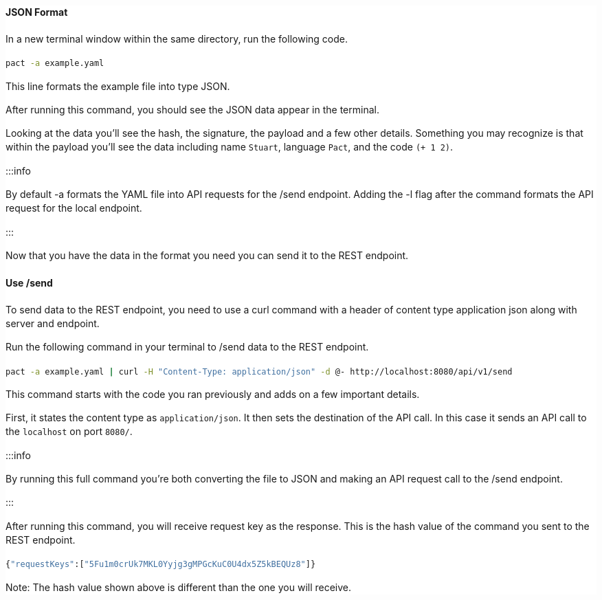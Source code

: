 #### JSON Format

In a new terminal window within the same directory, run the following code.

```bash title=" "
pact -a example.yaml
```

This line formats the example file into type JSON.

After running this command, you should see the JSON data appear in the terminal.

Looking at the data you’ll see the hash, the signature, the payload and a few
other details. Something you may recognize is that within the payload you’ll see
the data including name `Stuart`, language `Pact`, and the code `(+ 1 2)`.

:::info

By default -a formats the YAML file into API requests for the /send endpoint.
Adding the -l flag after the command formats the API request for the local
endpoint.

:::

Now that you have the data in the format you need you can send it to the REST
endpoint.

#### Use /send

To send data to the REST endpoint, you need to use a curl command with a header
of content type application json along with server and endpoint.

Run the following command in your terminal to /send data to the REST endpoint.

```bash title=" "
pact -a example.yaml | curl -H "Content-Type: application/json" -d @- http://localhost:8080/api/v1/send
```

This command starts with the code you ran previously and adds on a few important
details.

First, it states the content type as `application/json`. It then sets the
destination of the API call. In this case it sends an API call to the
`localhost` on port `8080/`.

:::info

By running this full command you’re both converting the file to JSON and making
an API request call to the /send endpoint.

:::

After running this command, you will receive request key as the response. This
is the hash value of the command you sent to the REST endpoint.

```bash title=" "
{"requestKeys":["5Fu1m0crUk7MKL0Yyjg3gMPGcKuC0U4dx5Z5kBEQUz8"]}
```

Note: The hash value shown above is different than the one you will receive.
